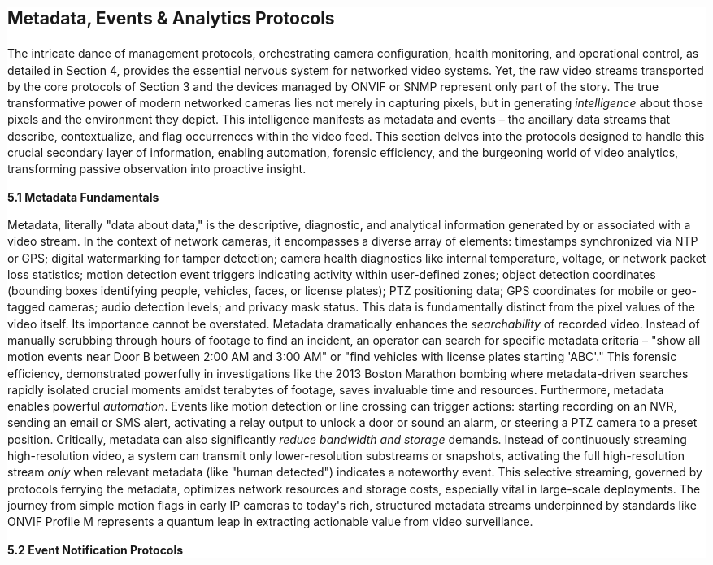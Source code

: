 ## Metadata, Events & Analytics Protocols

The intricate dance of management protocols, orchestrating camera configuration, health monitoring, and operational control, as detailed in Section 4, provides the essential nervous system for networked video systems. Yet, the raw video streams transported by the core protocols of Section 3 and the devices managed by ONVIF or SNMP represent only part of the story. The true transformative power of modern networked cameras lies not merely in capturing pixels, but in generating *intelligence* about those pixels and the environment they depict. This intelligence manifests as metadata and events – the ancillary data streams that describe, contextualize, and flag occurrences within the video feed. This section delves into the protocols designed to handle this crucial secondary layer of information, enabling automation, forensic efficiency, and the burgeoning world of video analytics, transforming passive observation into proactive insight.

**5.1 Metadata Fundamentals**

Metadata, literally "data about data," is the descriptive, diagnostic, and analytical information generated by or associated with a video stream. In the context of network cameras, it encompasses a diverse array of elements: timestamps synchronized via NTP or GPS; digital watermarking for tamper detection; camera health diagnostics like internal temperature, voltage, or network packet loss statistics; motion detection event triggers indicating activity within user-defined zones; object detection coordinates (bounding boxes identifying people, vehicles, faces, or license plates); PTZ positioning data; GPS coordinates for mobile or geo-tagged cameras; audio detection levels; and privacy mask status. This data is fundamentally distinct from the pixel values of the video itself. Its importance cannot be overstated. Metadata dramatically enhances the *searchability* of recorded video. Instead of manually scrubbing through hours of footage to find an incident, an operator can search for specific metadata criteria – "show all motion events near Door B between 2:00 AM and 3:00 AM" or "find vehicles with license plates starting 'ABC'." This forensic efficiency, demonstrated powerfully in investigations like the 2013 Boston Marathon bombing where metadata-driven searches rapidly isolated crucial moments amidst terabytes of footage, saves invaluable time and resources. Furthermore, metadata enables powerful *automation*. Events like motion detection or line crossing can trigger actions: starting recording on an NVR, sending an email or SMS alert, activating a relay output to unlock a door or sound an alarm, or steering a PTZ camera to a preset position. Critically, metadata can also significantly *reduce bandwidth and storage* demands. Instead of continuously streaming high-resolution video, a system can transmit only lower-resolution substreams or snapshots, activating the full high-resolution stream *only* when relevant metadata (like "human detected") indicates a noteworthy event. This selective streaming, governed by protocols ferrying the metadata, optimizes network resources and storage costs, especially vital in large-scale deployments. The journey from simple motion flags in early IP cameras to today's rich, structured metadata streams underpinned by standards like ONVIF Profile M represents a quantum leap in extracting actionable value from video surveillance.

**5.2 Event Notification Protocols**
